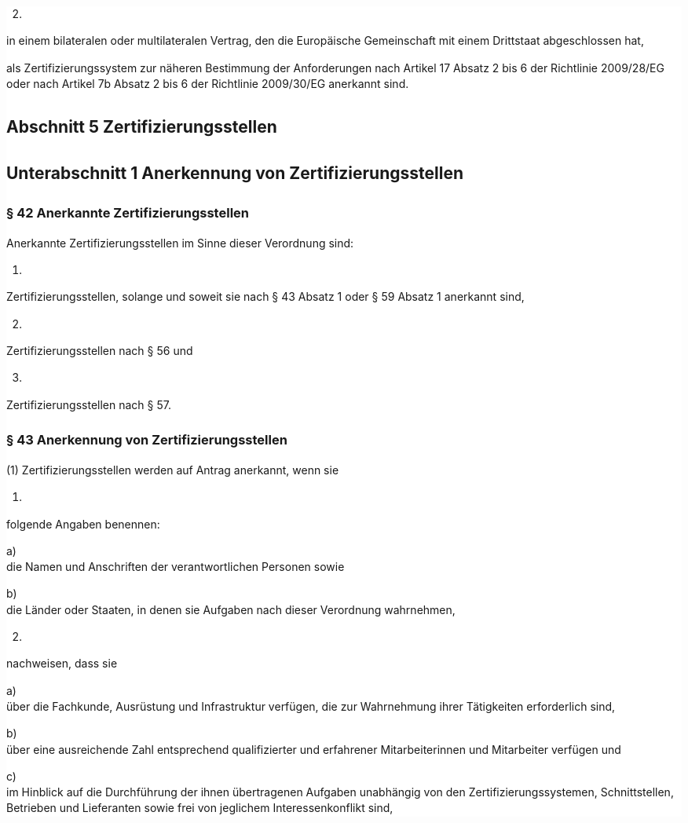 2.  
in einem bilateralen oder multilateralen Vertrag, den die Europäische Gemeinschaft mit einem Drittstaat abgeschlossen hat,

als Zertifizierungssystem zur näheren Bestimmung der Anforderungen nach Artikel 17 Absatz 2 bis 6 der Richtlinie 2009/28/EG oder nach Artikel 7b Absatz 2 bis 6 der Richtlinie 2009/30/EG anerkannt sind.

Abschnitt 5 Zertifizierungsstellen
----------------------------------

### 

Unterabschnitt 1 Anerkennung von Zertifizierungsstellen
-------------------------------------------------------

### 

### § 42 Anerkannte Zertifizierungsstellen

Anerkannte Zertifizierungsstellen im Sinne dieser Verordnung sind:

1.  
Zertifizierungsstellen, solange und soweit sie nach § 43 Absatz 1 oder § 59 Absatz 1 anerkannt sind,

2.  
Zertifizierungsstellen nach § 56 und

3.  
Zertifizierungsstellen nach § 57.

### § 43 Anerkennung von Zertifizierungsstellen

(1) Zertifizierungsstellen werden auf Antrag anerkannt, wenn sie

1.  
folgende Angaben benennen:

a)  
die Namen und Anschriften der verantwortlichen Personen sowie

b)  
die Länder oder Staaten, in denen sie Aufgaben nach dieser Verordnung wahrnehmen,

2.  
nachweisen, dass sie

a)  
über die Fachkunde, Ausrüstung und Infrastruktur verfügen, die zur Wahrnehmung ihrer Tätigkeiten erforderlich sind,

b)  
über eine ausreichende Zahl entsprechend qualifizierter und erfahrener Mitarbeiterinnen und Mitarbeiter verfügen und

c)  
im Hinblick auf die Durchführung der ihnen übertragenen Aufgaben unabhängig von den Zertifizierungssystemen, Schnittstellen, Betrieben und Lieferanten sowie frei von jeglichem Interessenkonflikt sind,

